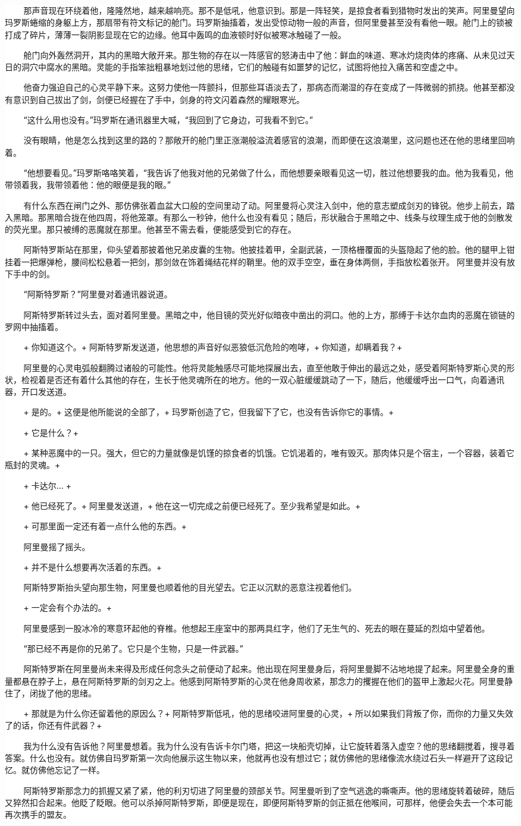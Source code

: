         那声音现在环绕着他，隆隆然地，越来越响亮。那不是低吼，他意识到。那是一阵轻笑，是掠食者看到猎物时发出的笑声。阿里曼望向玛罗斯蜷缩的身躯上方，那扇带有符文标记的舱门。玛罗斯抽搐着，发出受惊动物一般的声音，但阿里曼甚至没有看他一眼。舱门上的锁被打成了碎片，薄薄一裂阴影显现在它的边缘。他耳中轰鸣的血液顿时好似被寒冰触碰了一般。

        舱门向外轰然洞开，其内的黑暗大敞开来。那生物的存在以一阵感官的怒涛击中了他：鲜血的味道、寒冰灼烧肉体的疼痛、从未见过天日的洞穴中腐水的黑暗。灵能的手指笨拙粗暴地划过他的思绪，它们的触碰有如噩梦的记忆，试图将他拉入痛苦和空虚之中。

        他奋力强迫自己的心灵平静下来。这努力使他一阵颤抖，但那些耳语淡去了，那病态而潮湿的存在变成了一阵微弱的抓挠。他甚至都没有意识到自己拔出了剑，剑便已经握在了手中，剑身的符文闪着森然的耀眼寒光。

        “这什么用也没有。”玛罗斯在通讯器里大喊，“我回到了它身边，可我看不到它。”

        没有眼睛，他是怎么找到这里的路的？那敞开的舱门里正涨潮般溢流着感官的浪潮，而即便在这浪潮里，这问题也还在他的思绪里回响着。

        “他想要看见。”玛罗斯咯咯笑着，“我告诉了他我对他的兄弟做了什么，而他想要亲眼看见这一切，胜过他想要我的血。他为我看见，他带领着我，我带领着他：他的眼便是我的眼。”

        有什么东西在闸门之外、那仿佛张着血盆大口般的空间里动了动。阿里曼将心灵注入剑中，他的意志塑成剑刃的锋锐。他步上前去，踏入黑暗。那黑暗合拢在他四周，将他笼罩。有那么一秒钟，他什么也没有看见；随后，形状融合于黑暗之中、线条与纹理生成于他的剑散发的荧光里。那只被缚的恶魔就在那里。他甚至不需去看，便能感受到它的存在。

        阿斯特罗斯站在那里，仰头望着那披着他兄弟皮囊的生物。他披挂着甲，全副武装，一顶格栅覆面的头盔隐起了他的脸。他的腿甲上钳挂着一把爆弹枪，腰间松松悬着一把剑，那剑敛在饰着绳结花样的鞘里。他的双手空空，垂在身体两侧，手指放松着张开。 阿里曼并没有放下手中的剑。

        “阿斯特罗斯？”阿里曼对着通讯器说道。

        阿斯特罗斯转过头去，面对着阿里曼。黑暗之中，他目镜的荧光好似暗夜中凿出的洞口。他的上方，那缚于卡达尔血肉的恶魔在锁链的罗网中抽搐着。

        + 你知道这个。+ 阿斯特罗斯发送道，他思想的声音好似恶狼低沉危险的咆哮，+ 你知道，却瞒着我？+

        阿里曼的心灵电弧般翻腾过诸般的可能性。他将灵能触感尽可能地探展出去，直至他敢于伸出的最远之处，感受着阿斯特罗斯心灵的形状，检视着是否还有着什么其他的存在，生长于他灵魂所在的地方。他的一双心脏缓缓跳动了一下，随后，他缓缓呼出一口气，向着通讯器，开口发送道。

        + 是的。+ 这便是他所能说的全部了，+ 玛罗斯创造了它，但我留下了它，也没有告诉你它的事情。+

        + 它是什么？+

        + 某种恶魔中的一只。强大，但它的力量就像是饥馑的掠食者的饥饿。它饥渴着的，唯有毁灭。那肉体只是个宿主，一个容器，装着它瓶封的灵魂。+

        + 卡达尔… +

        + 他已经死了。+ 阿里曼发送道，+ 他在这一切完成之前便已经死了。至少我希望是如此。+

        + 可那里面一定还有着一点什么他的东西。+

        阿里曼摇了摇头。

        + 并不是什么想要再次活着的东西。+

        阿斯特罗斯抬头望向那生物，阿里曼也顺着他的目光望去。它正以沉默的恶意注视着他们。

        + 一定会有个办法的。+

        阿里曼感到一股冰冷的寒意环起他的脊椎。他想起王座室中的那两具红字，他们了无生气的、死去的眼在蔓延的烈焰中望着他。

        “那已经不再是你的兄弟了。它只是个生物，只是一件武器。”

        阿斯特罗斯在阿里曼尚未来得及形成任何念头之前便动了起来。他出现在阿里曼身后，将阿里曼脚不沾地地提了起来。阿里曼全身的重量都悬在脖子上，悬在阿斯特罗斯的剑刃之上。他感到阿斯特罗斯的心灵在他身周收紧，那念力的攫握在他们的盔甲上激起火花。阿里曼静住了，闭拢了他的思绪。

        + 那就是为什么你还留着他的原因么？+ 阿斯特罗斯低吼，他的思绪咬进阿里曼的心灵，+ 所以如果我们背叛了你，而你的力量又失效了的话，你还有件武器？+

        我为什么没有告诉他？阿里曼想着。我为什么没有告诉卡尔门塔，把这一块船壳切掉，让它旋转着落入虚空？他的思绪翻搅着，搜寻着答案。什么也没有。就仿佛自玛罗斯第一次向他展示这生物以来，他就再也没有想过它；就仿佛他的思绪像流水绕过石头一样避开了这段记忆。就仿佛他忘记了一样。

        阿斯特罗斯那念力的抓握又紧了紧，他的利刃切进了阿里曼的颈部关节。阿里曼听到了空气逃逸的嘶嘶声。他的思绪旋转着破碎，随后又猝然扣合起来。他眨了眨眼。他可以杀掉阿斯特罗斯，即便是现在，即便阿斯特罗斯的剑正抵在他喉间，可那样，他便会失去一个本可能再次携手的盟友。

